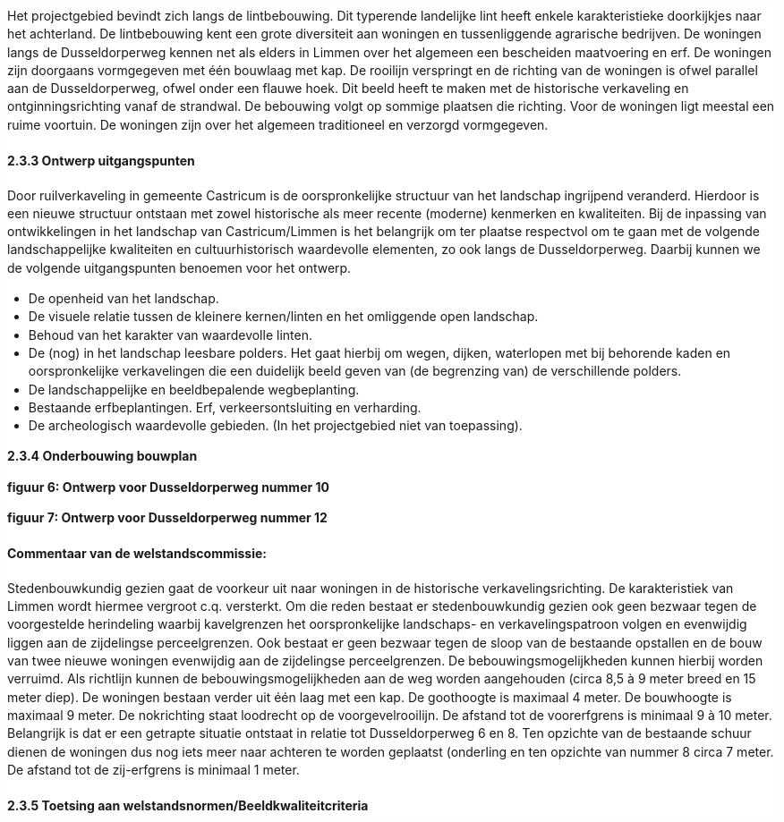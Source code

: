 Het projectgebied bevindt zich langs de lintbebouwing. Dit typerende landelijke lint heeft enkele karakteristieke doorkijkjes naar het achterland. De lintbebouwing kent een grote diversiteit aan woningen en tussenliggende agrarische bedrijven. De woningen langs de Dusseldorperweg kennen net als elders in Limmen over het algemeen een bescheiden maatvoering en erf. De woningen zijn doorgaans vormgegeven met één bouwlaag met kap. De rooilijn verspringt en de richting van de woningen is ofwel parallel aan de Dusseldorperweg, ofwel onder een flauwe hoek. Dit beeld heeft te maken met de historische verkaveling en ontginningsrichting vanaf de strandwal. De bebouwing volgt op sommige plaatsen die richting. Voor de woningen ligt meestal een ruime voortuin. De woningen zijn over het algemeen traditioneel en verzorgd vormgegeven.

#### **2.3.3 Ontwerp uitgangspunten**

Door ruilverkaveling in gemeente Castricum is de oorspronkelijke structuur van het landschap ingrijpend veranderd. Hierdoor is een nieuwe structuur ontstaan met zowel historische als meer recente (moderne) kenmerken en kwaliteiten. Bij de inpassing van ontwikkelingen in het landschap van Castricum/Limmen is het belangrijk om ter plaatse respectvol om te gaan met de volgende landschappelijke kwaliteiten en cultuurhistorisch waardevolle elementen, zo ook langs de Dusseldorperweg. Daarbij kunnen we de volgende uitgangspunten benoemen voor het ontwerp.

- De openheid van het landschap.
- De visuele relatie tussen de kleinere kernen/linten en het omliggende open landschap.
- Behoud van het karakter van waardevolle linten.
- De (nog) in het landschap leesbare polders. Het gaat hierbij om wegen, dijken, waterlopen met bij behorende kaden en oorspronkelijke verkavelingen die een duidelijk beeld geven van (de begrenzing van) de verschillende polders.
- De landschappelijke en beeldbepalende wegbeplanting.
- Bestaande erfbeplantingen. Erf, verkeersontsluiting en verharding.
- De archeologisch waardevolle gebieden. (In het projectgebied niet van toepassing).

**2.3.4 Onderbouwing bouwplan**

**figuur 6: Ontwerp voor Dusseldorperweg nummer 10** 

**figuur 7: Ontwerp voor Dusseldorperweg nummer 12**

#### Commentaar van de welstandscommissie:

Stedenbouwkundig gezien gaat de voorkeur uit naar woningen in de historische verkavelingsrichting. De karakteristiek van Limmen wordt hiermee vergroot c.q. versterkt. Om die reden bestaat er stedenbouwkundig gezien ook geen bezwaar tegen de voorgestelde herindeling waarbij kavelgrenzen het oorspronkelijke landschaps- en verkavelingspatroon volgen en evenwijdig liggen aan de zijdelingse perceelgrenzen. Ook bestaat er geen bezwaar tegen de sloop van de bestaande opstallen en de bouw van twee nieuwe woningen evenwijdig aan de zijdelingse perceelgrenzen. De bebouwingsmogelijkheden kunnen hierbij worden verruimd. Als richtlijn kunnen de bebouwingsmogelijkheden aan de weg worden aangehouden (circa 8,5 à 9 meter breed en 15 meter diep). De woningen bestaan verder uit één laag met een kap. De goothoogte is maximaal 4 meter. De bouwhoogte is maximaal 9 meter. De nokrichting staat loodrecht op de voorgevelrooilijn. De afstand tot de voorerfgrens is minimaal 9 à 10 meter. Belangrijk is dat er een getrapte situatie ontstaat in relatie tot Dusseldorperweg 6 en 8. Ten opzichte van de bestaande schuur dienen de woningen dus nog iets meer naar achteren te worden geplaatst (onderling en ten opzichte van nummer 8 circa 7 meter. De afstand tot de zij-erfgrens is minimaal 1 meter.

#### **2.3.5 Toetsing aan welstandsnormen/Beeldkwaliteitcriteria**
